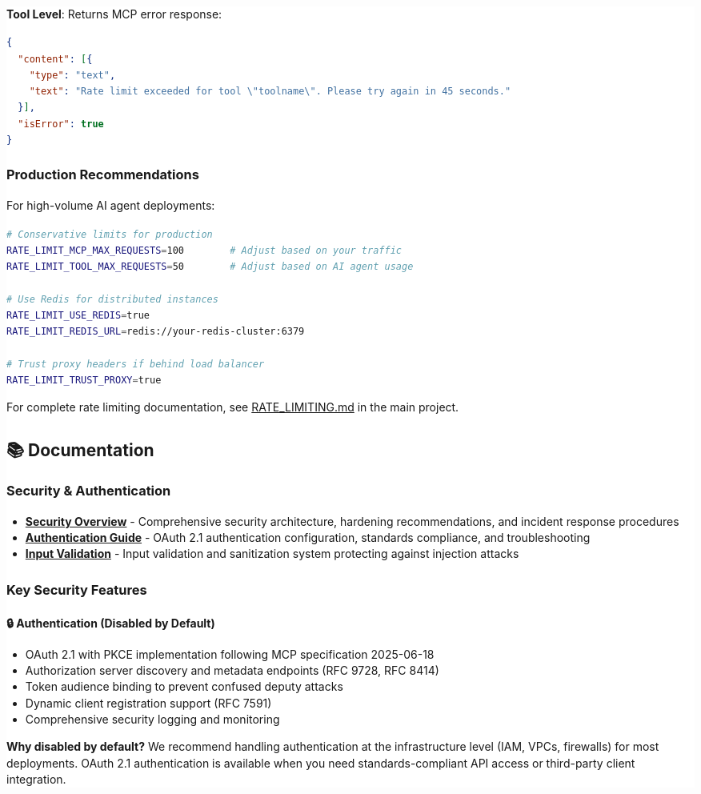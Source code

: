 **Tool Level**: Returns MCP error response:
```json
{
  "content": [{
    "type": "text",
    "text": "Rate limit exceeded for tool \"toolname\". Please try again in 45 seconds."
  }],
  "isError": true
}
```

### Production Recommendations

For high-volume AI agent deployments:

```bash
# Conservative limits for production
RATE_LIMIT_MCP_MAX_REQUESTS=100        # Adjust based on your traffic
RATE_LIMIT_TOOL_MAX_REQUESTS=50        # Adjust based on AI agent usage

# Use Redis for distributed instances
RATE_LIMIT_USE_REDIS=true
RATE_LIMIT_REDIS_URL=redis://your-redis-cluster:6379

# Trust proxy headers if behind load balancer
RATE_LIMIT_TRUST_PROXY=true
```

For complete rate limiting documentation, see [RATE_LIMITING.md](../RATE_LIMITING.md) in the main project.

## 📚 Documentation

### Security & Authentication
- **[Security Overview](./SECURITY.md)** - Comprehensive security architecture, hardening recommendations, and incident response procedures
- **[Authentication Guide](./auth/README.md)** - OAuth 2.1 authentication configuration, standards compliance, and troubleshooting
- **[Input Validation](./validation/README.md)** - Input validation and sanitization system protecting against injection attacks

### Key Security Features

#### 🔒 Authentication (Disabled by Default)
- OAuth 2.1 with PKCE implementation following MCP specification 2025-06-18
- Authorization server discovery and metadata endpoints (RFC 9728, RFC 8414)
- Token audience binding to prevent confused deputy attacks
- Dynamic client registration support (RFC 7591)
- Comprehensive security logging and monitoring

**Why disabled by default?** We recommend handling authentication at the infrastructure level (IAM, VPCs, firewalls) for most deployments. OAuth 2.1 authentication is available when you need standards-compliant API access or third-party client integration.
